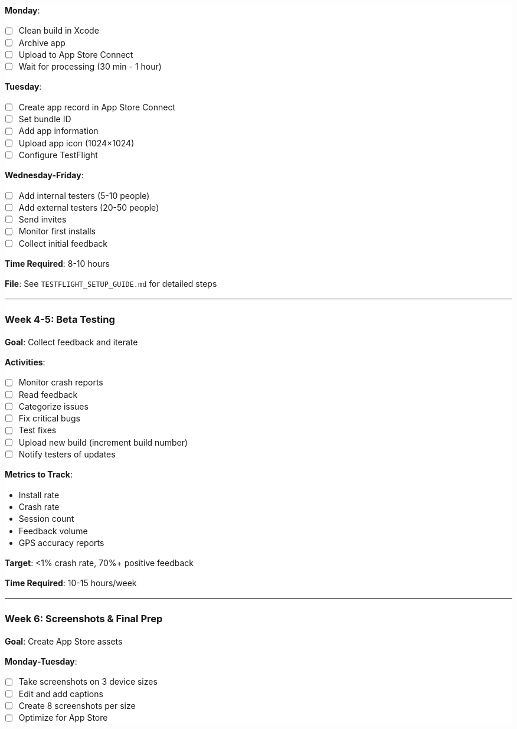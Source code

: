 **Monday**:
- [ ] Clean build in Xcode
- [ ] Archive app
- [ ] Upload to App Store Connect
- [ ] Wait for processing (30 min - 1 hour)

**Tuesday**:
- [ ] Create app record in App Store Connect
- [ ] Set bundle ID
- [ ] Add app information
- [ ] Upload app icon (1024×1024)
- [ ] Configure TestFlight

**Wednesday-Friday**:
- [ ] Add internal testers (5-10 people)
- [ ] Add external testers (20-50 people)
- [ ] Send invites
- [ ] Monitor first installs
- [ ] Collect initial feedback

**Time Required**: 8-10 hours

**File**: See `TESTFLIGHT_SETUP_GUIDE.md` for detailed steps

---

### Week 4-5: Beta Testing
**Goal**: Collect feedback and iterate

**Activities**:
- [ ] Monitor crash reports
- [ ] Read feedback
- [ ] Categorize issues
- [ ] Fix critical bugs
- [ ] Test fixes
- [ ] Upload new build (increment build number)
- [ ] Notify testers of updates

**Metrics to Track**:
- Install rate
- Crash rate
- Session count
- Feedback volume
- GPS accuracy reports

**Target**: <1% crash rate, 70%+ positive feedback

**Time Required**: 10-15 hours/week

---

### Week 6: Screenshots & Final Prep
**Goal**: Create App Store assets

**Monday-Tuesday**:
- [ ] Take screenshots on 3 device sizes
- [ ] Edit and add captions
- [ ] Create 8 screenshots per size
- [ ] Optimize for App Store
